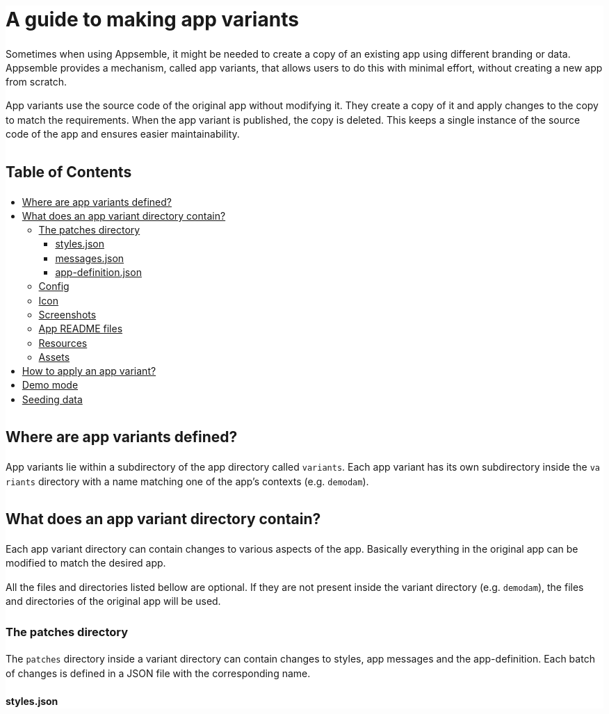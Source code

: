 # A guide to making app variants

Sometimes when using Appsemble, it might be needed to create a copy of an existing app using
different branding or data. Appsemble provides a mechanism, called app variants, that allows users
to do this with minimal effort, without creating a new app from scratch.

App variants use the source code of the original app without modifying it. They create a copy of it
and apply changes to the copy to match the requirements. When the app variant is published, the copy
is deleted. This keeps a single instance of the source code of the app and ensures easier
maintainability.

## Table of Contents

- [Where are app variants defined?](#where-are-app-variants-defined)
- [What does an app variant directory contain?](#what-does-an-app-variant-directory-contain)
  - [The patches directory](#the-patches-directory)
    - [styles.json](#stylesjson)
    - [messages.json](#messagesjson)
    - [app-definition.json](#app-definitionjson)
  - [Config](#config)
  - [Icon](#icon)
  - [Screenshots](#screenshots)
  - [App README files](#app-readme-files)
  - [Resources](#resources)
  - [Assets](#assets)
- [How to apply an app variant?](#how-to-apply-an-app-variant)
- [Demo mode](#demo-mode)
- [Seeding data](#seeding-data)

## Where are app variants defined?

App variants lie within a subdirectory of the app directory called `variants`. Each app variant has
its own subdirectory inside the `variants` directory with a name matching one of the app’s contexts
(e.g. `demodam`).

## What does an app variant directory contain?

Each app variant directory can contain changes to various aspects of the app. Basically everything
in the original app can be modified to match the desired app.

All the files and directories listed bellow are optional. If they are not present inside the variant
directory (e.g. `demodam`), the files and directories of the original app will be used.

### The patches directory

The `patches` directory inside a variant directory can contain changes to styles, app messages and
the app-definition. Each batch of changes is defined in a JSON file with the corresponding name.

#### styles.json
